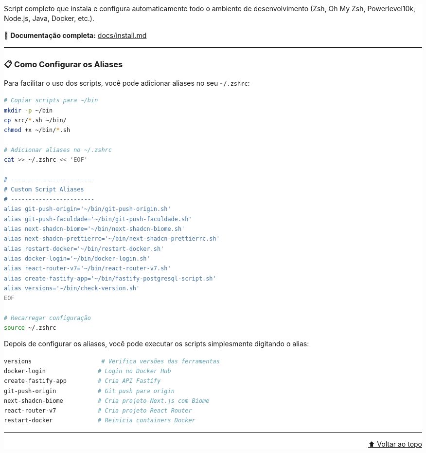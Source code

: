 Script completo que instala e configura automaticamente todo o ambiente de desenvolvimento (Zsh, Oh My Zsh, Powerlevel10k, Node.js, Java, Docker, etc.).

📖 **Documentação completa:** [docs/install.md](docs/install.md)

---

### 📋 Como Configurar os Aliases

Para facilitar o uso dos scripts, você pode adicionar aliases no seu `~/.zshrc`:

```bash
# Copiar scripts para ~/bin
mkdir -p ~/bin
cp src/*.sh ~/bin/
chmod +x ~/bin/*.sh

# Adicionar aliases no ~/.zshrc
cat >> ~/.zshrc << 'EOF'

# ------------------------
# Custom Script Aliases
# ------------------------
alias git-push-origin='~/bin/git-push-origin.sh'
alias git-push-faculdade='~/bin/git-push-faculdade.sh'
alias next-shadcn-biome='~/bin/next-shadcn-biome.sh'
alias next-shadcn-prettierrc='~/bin/next-shadcn-prettierrc.sh'
alias restart-docker='~/bin/restart-docker.sh'
alias docker-login='~/bin/docker-login.sh'
alias react-router-v7='~/bin/react-router-v7.sh'
alias create-fastify-app='~/bin/fastify-postgresql-script.sh'
alias versions='~/bin/check-version.sh'
EOF

# Recarregar configuração
source ~/.zshrc
```

Depois de configurar os aliases, você pode executar os scripts simplesmente digitando o alias:

```bash
versions                    # Verifica versões das ferramentas
docker-login               # Login no Docker Hub
create-fastify-app         # Cria API Fastify
git-push-origin            # Git push para origin
next-shadcn-biome          # Cria projeto Next.js com Biome
react-router-v7            # Cria projeto React Router
restart-docker             # Reinicia containers Docker
```

---

<div align="right">

[⬆️ Voltar ao topo](#top)

</div>
